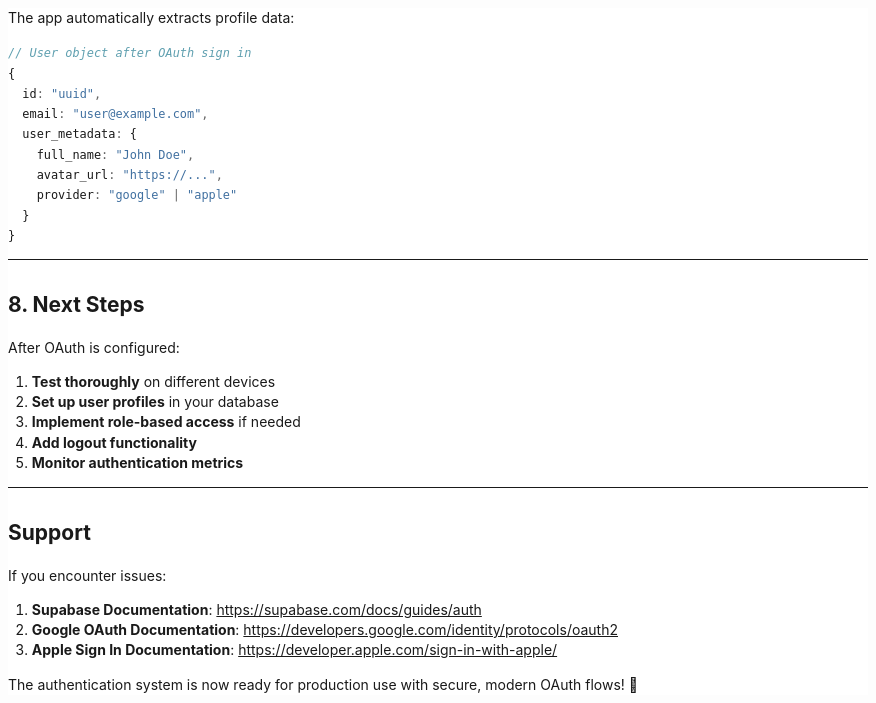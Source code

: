 The app automatically extracts profile data:

```typescript
// User object after OAuth sign in
{
  id: "uuid",
  email: "user@example.com",
  user_metadata: {
    full_name: "John Doe",
    avatar_url: "https://...",
    provider: "google" | "apple"
  }
}
```

---

## 8. Next Steps

After OAuth is configured:

1. **Test thoroughly** on different devices
2. **Set up user profiles** in your database
3. **Implement role-based access** if needed
4. **Add logout functionality**
5. **Monitor authentication metrics**

---

## Support

If you encounter issues:

1. **Supabase Documentation**: https://supabase.com/docs/guides/auth
2. **Google OAuth Documentation**: https://developers.google.com/identity/protocols/oauth2
3. **Apple Sign In Documentation**: https://developer.apple.com/sign-in-with-apple/

The authentication system is now ready for production use with secure, modern OAuth flows! 🎉